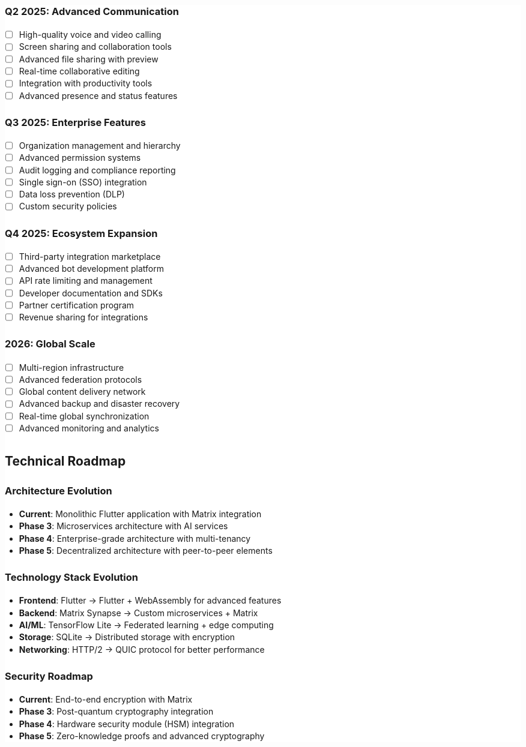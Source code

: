 ### Q2 2025: Advanced Communication
- [ ] High-quality voice and video calling
- [ ] Screen sharing and collaboration tools
- [ ] Advanced file sharing with preview
- [ ] Real-time collaborative editing
- [ ] Integration with productivity tools
- [ ] Advanced presence and status features

### Q3 2025: Enterprise Features
- [ ] Organization management and hierarchy
- [ ] Advanced permission systems
- [ ] Audit logging and compliance reporting
- [ ] Single sign-on (SSO) integration
- [ ] Data loss prevention (DLP)
- [ ] Custom security policies

### Q4 2025: Ecosystem Expansion
- [ ] Third-party integration marketplace
- [ ] Advanced bot development platform
- [ ] API rate limiting and management
- [ ] Developer documentation and SDKs
- [ ] Partner certification program
- [ ] Revenue sharing for integrations

### 2026: Global Scale
- [ ] Multi-region infrastructure
- [ ] Advanced federation protocols
- [ ] Global content delivery network
- [ ] Advanced backup and disaster recovery
- [ ] Real-time global synchronization
- [ ] Advanced monitoring and analytics

## Technical Roadmap

### Architecture Evolution
- **Current**: Monolithic Flutter application with Matrix integration
- **Phase 3**: Microservices architecture with AI services
- **Phase 4**: Enterprise-grade architecture with multi-tenancy
- **Phase 5**: Decentralized architecture with peer-to-peer elements

### Technology Stack Evolution
- **Frontend**: Flutter → Flutter + WebAssembly for advanced features
- **Backend**: Matrix Synapse → Custom microservices + Matrix
- **AI/ML**: TensorFlow Lite → Federated learning + edge computing
- **Storage**: SQLite → Distributed storage with encryption
- **Networking**: HTTP/2 → QUIC protocol for better performance

### Security Roadmap
- **Current**: End-to-end encryption with Matrix
- **Phase 3**: Post-quantum cryptography integration
- **Phase 4**: Hardware security module (HSM) integration
- **Phase 5**: Zero-knowledge proofs and advanced cryptography
